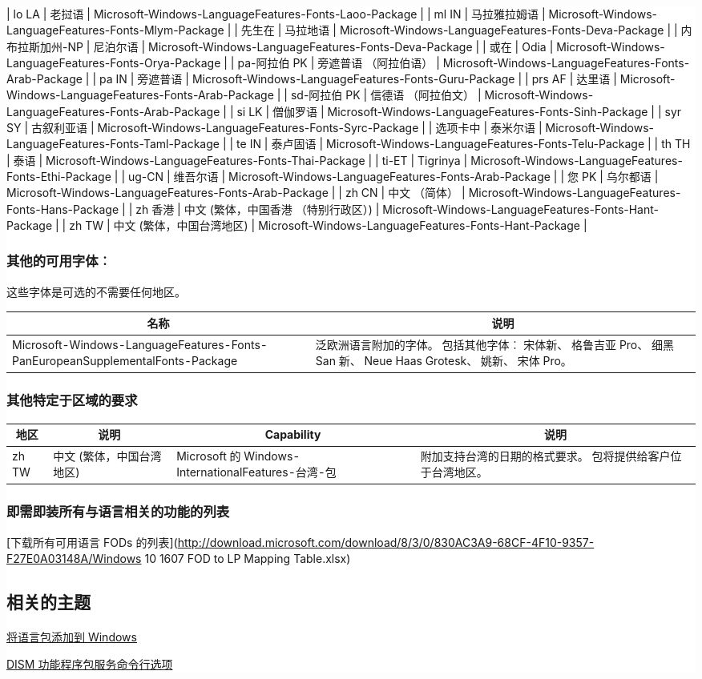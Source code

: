 | lo LA       | 老挝语                                    | Microsoft-Windows-LanguageFeatures-Fonts-Laoo-Package |
| ml IN       | 马拉雅拉姆语                              | Microsoft-Windows-LanguageFeatures-Fonts-Mlym-Package |
| 先生在       | 马拉地语                                | Microsoft-Windows-LanguageFeatures-Fonts-Deva-Package |
| 内布拉斯加州-NP       | 尼泊尔语                                 | Microsoft-Windows-LanguageFeatures-Fonts-Deva-Package |
| 或在       | Odia                                   | Microsoft-Windows-LanguageFeatures-Fonts-Orya-Package |
| pa-阿拉伯 PK  | 旁遮普语 （阿拉伯语）                       | Microsoft-Windows-LanguageFeatures-Fonts-Arab-Package |
| pa IN       | 旁遮普语                                | Microsoft-Windows-LanguageFeatures-Fonts-Guru-Package |
| prs AF      | 达里语                                   | Microsoft-Windows-LanguageFeatures-Fonts-Arab-Package |
| sd-阿拉伯 PK  | 信德语 （阿拉伯文）                        | Microsoft-Windows-LanguageFeatures-Fonts-Arab-Package |
| si LK       | 僧伽罗语                                | Microsoft-Windows-LanguageFeatures-Fonts-Sinh-Package |
| syr SY      | 古叙利亚语                                 | Microsoft-Windows-LanguageFeatures-Fonts-Syrc-Package |
| 选项卡中       | 泰米尔语                                  | Microsoft-Windows-LanguageFeatures-Fonts-Taml-Package |
| te IN       | 泰卢固语                                 | Microsoft-Windows-LanguageFeatures-Fonts-Telu-Package |
| th TH       | 泰语                                   | Microsoft-Windows-LanguageFeatures-Fonts-Thai-Package |
| ti-ET       | Tigrinya                               | Microsoft-Windows-LanguageFeatures-Fonts-Ethi-Package |
| ug-CN       | 维吾尔语                                 | Microsoft-Windows-LanguageFeatures-Fonts-Arab-Package |
| 您 PK       | 乌尔都语                                   | Microsoft-Windows-LanguageFeatures-Fonts-Arab-Package |
| zh CN       | 中文 （简体）                   | Microsoft-Windows-LanguageFeatures-Fonts-Hans-Package |
| zh 香港       | 中文 (繁体，中国香港 （特别行政区）) | Microsoft-Windows-LanguageFeatures-Fonts-Hant-Package |
| zh TW       | 中文 (繁体，中国台湾地区)          | Microsoft-Windows-LanguageFeatures-Fonts-Hant-Package |

### <a name="additional-fonts-available"></a>其他的可用字体︰

这些字体是可选的不需要任何地区。

| 名称                                                                          | 说明                                                                                                                                         |
|-------------------------------------------------------------------------------|-----------------------------------------------------------------------------------------------------------------------------------------------------|
| Microsoft-Windows-LanguageFeatures-Fonts-PanEuropeanSupplementalFonts-Package | 泛欧洲语言附加的字体。 包括其他字体︰ 宋体新、 格鲁吉亚 Pro、 细黑 San 新、 Neue Haas Grotesk、 姚新、 宋体 Pro。 |

### <a name="other-region-specific-requirements"></a>其他特定于区域的要求

| 地区 | 说明                   | Capability                                             | 说明                                                                                                            |
|--------|-------------------------------|--------------------------------------------------------|------------------------------------------------------------------------------------------------------------------------|
| zh TW  | 中文 (繁体，中国台湾地区) | Microsoft 的 Windows-InternationalFeatures-台湾-包 | 附加支持台湾的日期的格式要求。 包将提供给客户位于台湾地区。 |

### <a name="list-of-all-language-related-features-on-demand"></a>即需即装所有与语言相关的功能的列表
[下载所有可用语言 FODs 的列表](http://download.microsoft.com/download/8/3/0/830AC3A9-68CF-4F10-9357-F27E0A03148A/Windows 10 1607 FOD to LP Mapping Table.xlsx)

## <a name="span-idrelatedtopicsspanrelated-topics"></a><span id="related_topics"></span>相关的主题

[将语言包添加到 Windows](add-language-packs-to-windows.md)

[DISM 功能程序包服务命令行选项](dism-capabilities-package-servicing-command-line-options.md)


